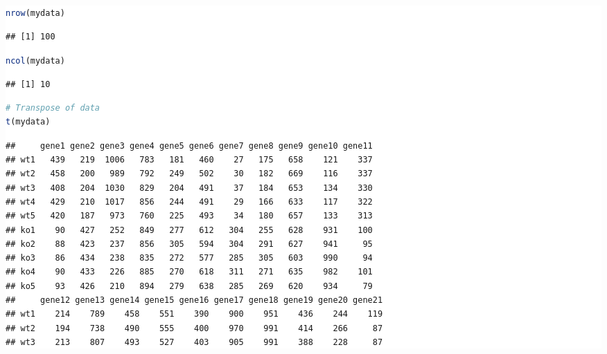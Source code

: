 ``` r
nrow(mydata)
```

    ## [1] 100

``` r
ncol(mydata)
```

    ## [1] 10

``` r
# Transpose of data
t(mydata)
```

    ##     gene1 gene2 gene3 gene4 gene5 gene6 gene7 gene8 gene9 gene10 gene11
    ## wt1   439   219  1006   783   181   460    27   175   658    121    337
    ## wt2   458   200   989   792   249   502    30   182   669    116    337
    ## wt3   408   204  1030   829   204   491    37   184   653    134    330
    ## wt4   429   210  1017   856   244   491    29   166   633    117    322
    ## wt5   420   187   973   760   225   493    34   180   657    133    313
    ## ko1    90   427   252   849   277   612   304   255   628    931    100
    ## ko2    88   423   237   856   305   594   304   291   627    941     95
    ## ko3    86   434   238   835   272   577   285   305   603    990     94
    ## ko4    90   433   226   885   270   618   311   271   635    982    101
    ## ko5    93   426   210   894   279   638   285   269   620    934     79
    ##     gene12 gene13 gene14 gene15 gene16 gene17 gene18 gene19 gene20 gene21
    ## wt1    214    789    458    551    390    900    951    436    244    119
    ## wt2    194    738    490    555    400    970    991    414    266     87
    ## wt3    213    807    493    527    403    905    991    388    228     87